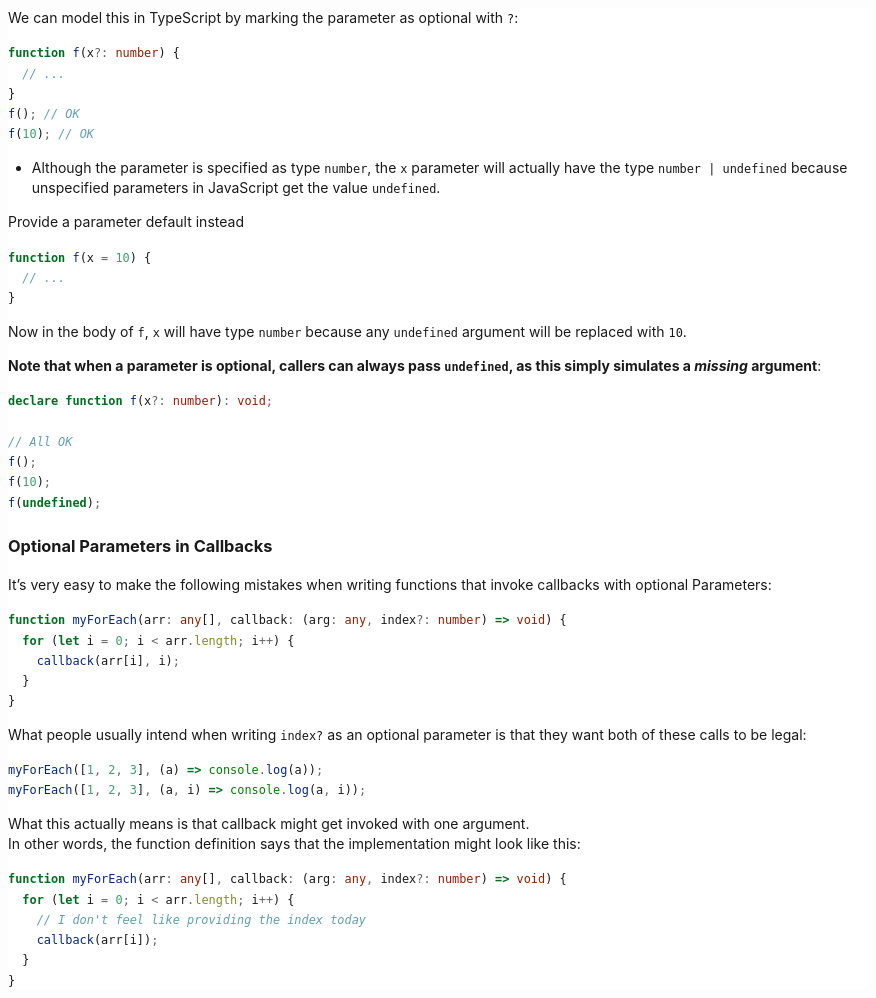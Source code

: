 We can model this in TypeScript by marking the parameter as optional with `?`:
```typescript 
function f(x?: number) {
  // ...
}
f(); // OK
f(10); // OK
```
- Although the parameter is specified as type `number`, the `x` parameter will actually have the type `number | undefined` because unspecified parameters in JavaScript get the value `undefined`.

Provide a parameter default instead
```typescript 
function f(x = 10) {
  // ...
}
```
Now in the body of `f`, `x` will have type `number` because any `undefined` argument will be replaced with `10`.  

**Note that when a parameter is optional, callers can always pass `undefined`, as this simply simulates a _missing_ argument**:
```typescript 
declare function f(x?: number): void;

// All OK
f();
f(10);
f(undefined);
```

### Optional Parameters in Callbacks

It’s very easy to make the following mistakes when writing functions that invoke callbacks with optional Parameters:
```typescript 
function myForEach(arr: any[], callback: (arg: any, index?: number) => void) {
  for (let i = 0; i < arr.length; i++) {
    callback(arr[i], i);
  }
}
```
What people usually intend when writing `index?` as an optional parameter is that they want both of these calls to be legal:
```typescript 
myForEach([1, 2, 3], (a) => console.log(a));
myForEach([1, 2, 3], (a, i) => console.log(a, i));
```
What this actually means is that callback might get invoked with one argument.     
In other words, the function definition says that the implementation might look like this:
```typescript 
function myForEach(arr: any[], callback: (arg: any, index?: number) => void) {
  for (let i = 0; i < arr.length; i++) {
    // I don't feel like providing the index today
    callback(arr[i]);
  }
}
```

